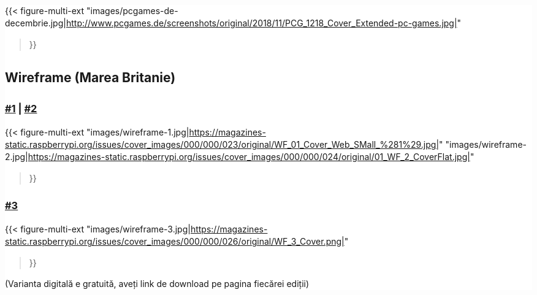 {{< figure-multi-ext
    "images/pcgames-de-decembrie.jpg|http://www.pcgames.de/screenshots/original/2018/11/PCG_1218_Cover_Extended-pc-games.jpg|"
>}}

## Wireframe (Marea Britanie)

### [#1](https://wireframe.raspberrypi.org/issues/1) | [#2](https://wireframe.raspberrypi.org/issues/2)

{{< figure-multi-ext
    "images/wireframe-1.jpg|https://magazines-static.raspberrypi.org/issues/cover_images/000/000/023/original/WF_01_Cover_Web_SMall_%281%29.jpg|"
    "images/wireframe-2.jpg|https://magazines-static.raspberrypi.org/issues/cover_images/000/000/024/original/01_WF_2_CoverFlat.jpg|"
>}}

### [#3](https://wireframe.raspberrypi.org/issues/3)

{{< figure-multi-ext
    "images/wireframe-3.jpg|https://magazines-static.raspberrypi.org/issues/cover_images/000/000/026/original/WF_3_Cover.png|"
>}}

(Varianta digitală e gratuită, aveți link de download pe pagina fiecărei ediții)